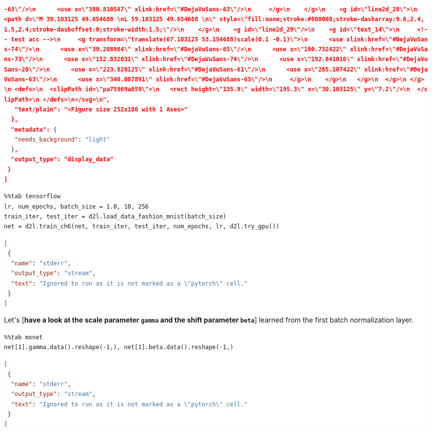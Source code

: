 ```{.json .output n=12}
-63\"/>\n      <use x=\"380.810547\" xlink:href=\"#DejaVuSans-63\"/>\n     </g>\n    </g>\n    <g id=\"line2d_28\">\n     <path d=\"M 39.103125 49.654688 \nL 59.103125 49.654688 \n\" style=\"fill:none;stroke:#008000;stroke-dasharray:9.6,2.4,1.5,2.4;stroke-dashoffset:0;stroke-width:1.5;\"/>\n    </g>\n    <g id=\"line2d_29\"/>\n    <g id=\"text_14\">\n     <!-- test acc -->\n     <g transform=\"translate(67.103125 53.154688)scale(0.1 -0.1)\">\n      <use xlink:href=\"#DejaVuSans-74\"/>\n      <use x=\"39.208984\" xlink:href=\"#DejaVuSans-65\"/>\n      <use x=\"100.732422\" xlink:href=\"#DejaVuSans-73\"/>\n      <use x=\"152.832031\" xlink:href=\"#DejaVuSans-74\"/>\n      <use x=\"192.041016\" xlink:href=\"#DejaVuSans-20\"/>\n      <use x=\"223.828125\" xlink:href=\"#DejaVuSans-61\"/>\n      <use x=\"285.107422\" xlink:href=\"#DejaVuSans-63\"/>\n      <use x=\"340.087891\" xlink:href=\"#DejaVuSans-63\"/>\n     </g>\n    </g>\n   </g>\n  </g>\n </g>\n <defs>\n  <clipPath id=\"pa75969a859\">\n   <rect height=\"135.9\" width=\"195.3\" x=\"30.103125\" y=\"7.2\"/>\n  </clipPath>\n </defs>\n</svg>\n",
   "text/plain": "<Figure size 252x180 with 1 Axes>"
  },
  "metadata": {
   "needs_background": "light"
  },
  "output_type": "display_data"
 }
]
```

```{.python .input  n=13}
%%tab tensorflow
lr, num_epochs, batch_size = 1.0, 10, 256
train_iter, test_iter = d2l.load_data_fashion_mnist(batch_size)
net = d2l.train_ch6(net, train_iter, test_iter, num_epochs, lr, d2l.try_gpu())
```

```{.json .output n=13}
[
 {
  "name": "stderr",
  "output_type": "stream",
  "text": "Ignored to run as it is not marked as a \"pytorch\" cell."
 }
]
```

Let's [**have a look at the scale parameter `gamma`
and the shift parameter `beta`**] learned
from the first batch normalization layer.

```{.python .input  n=14}
%%tab mxnet
net[1].gamma.data().reshape(-1,), net[1].beta.data().reshape(-1,)
```

```{.json .output n=14}
[
 {
  "name": "stderr",
  "output_type": "stream",
  "text": "Ignored to run as it is not marked as a \"pytorch\" cell."
 }
]
```
